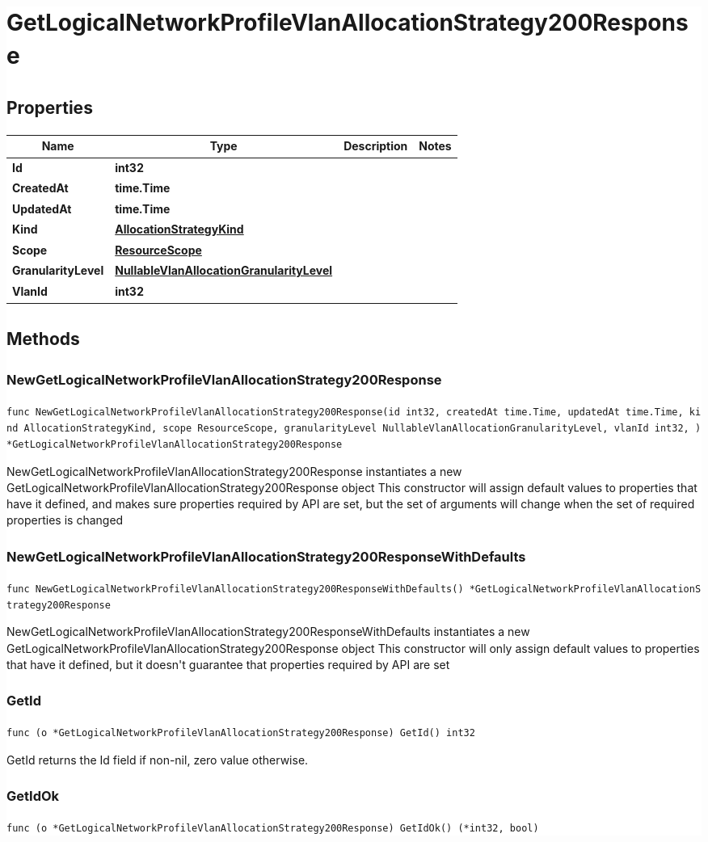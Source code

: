 # GetLogicalNetworkProfileVlanAllocationStrategy200Response

## Properties

Name | Type | Description | Notes
------------ | ------------- | ------------- | -------------
**Id** | **int32** |  | 
**CreatedAt** | **time.Time** |  | 
**UpdatedAt** | **time.Time** |  | 
**Kind** | [**AllocationStrategyKind**](AllocationStrategyKind.md) |  | 
**Scope** | [**ResourceScope**](ResourceScope.md) |  | 
**GranularityLevel** | [**NullableVlanAllocationGranularityLevel**](VlanAllocationGranularityLevel.md) |  | 
**VlanId** | **int32** |  | 

## Methods

### NewGetLogicalNetworkProfileVlanAllocationStrategy200Response

`func NewGetLogicalNetworkProfileVlanAllocationStrategy200Response(id int32, createdAt time.Time, updatedAt time.Time, kind AllocationStrategyKind, scope ResourceScope, granularityLevel NullableVlanAllocationGranularityLevel, vlanId int32, ) *GetLogicalNetworkProfileVlanAllocationStrategy200Response`

NewGetLogicalNetworkProfileVlanAllocationStrategy200Response instantiates a new GetLogicalNetworkProfileVlanAllocationStrategy200Response object
This constructor will assign default values to properties that have it defined,
and makes sure properties required by API are set, but the set of arguments
will change when the set of required properties is changed

### NewGetLogicalNetworkProfileVlanAllocationStrategy200ResponseWithDefaults

`func NewGetLogicalNetworkProfileVlanAllocationStrategy200ResponseWithDefaults() *GetLogicalNetworkProfileVlanAllocationStrategy200Response`

NewGetLogicalNetworkProfileVlanAllocationStrategy200ResponseWithDefaults instantiates a new GetLogicalNetworkProfileVlanAllocationStrategy200Response object
This constructor will only assign default values to properties that have it defined,
but it doesn't guarantee that properties required by API are set

### GetId

`func (o *GetLogicalNetworkProfileVlanAllocationStrategy200Response) GetId() int32`

GetId returns the Id field if non-nil, zero value otherwise.

### GetIdOk

`func (o *GetLogicalNetworkProfileVlanAllocationStrategy200Response) GetIdOk() (*int32, bool)`
